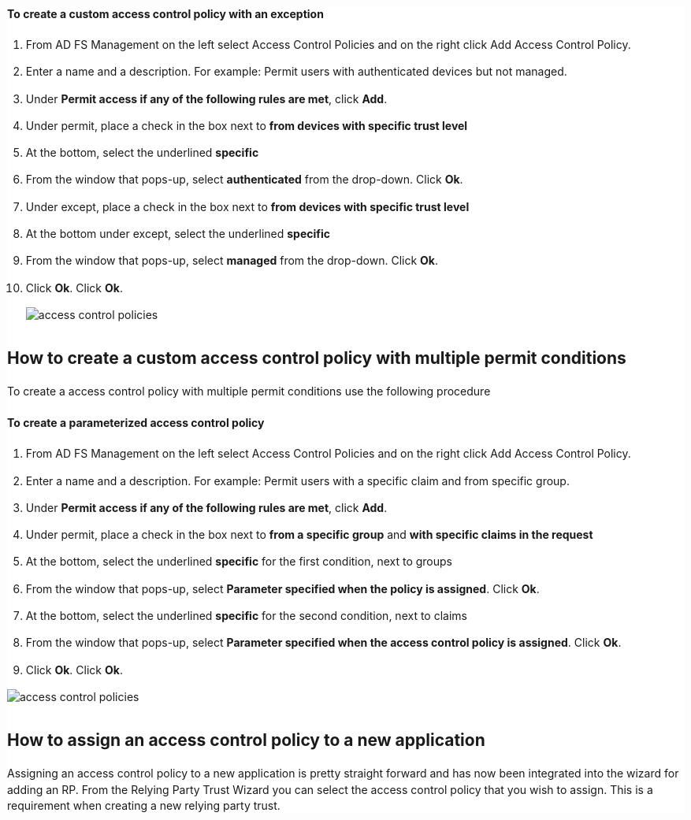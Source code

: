 #### To create a custom access control policy with an exception  
  
1.  From AD FS Management on the left select Access Control Policies and on the right click Add Access Control Policy.  
  
2.  Enter a name and a description.  For example:  Permit users with authenticated devices but not managed.  
  
3.  Under **Permit access if any of the following rules are met**, click **Add**.  
  
4.  Under permit, place a check in the box next to **from devices with specific trust level**  
  
5.  At the bottom, select the underlined **specific**  
  
6.  From the window that pops-up, select **authenticated** from the drop-down.  Click **Ok**.  
  
7.  Under except, place a check in the box next to **from devices with specific trust level**  
  
8.  At the bottom under except, select the underlined **specific**  
  
9. From the window that pops-up, select **managed** from the drop-down.  Click **Ok**.  
  
10. Click **Ok**. Click **Ok**.  
  
    ![access control policies](media/Access-Control-Policies-in-AD-FS/ADFSACP10.PNG)  
  
## How to create a custom access control policy with multiple permit conditions  
To create a access control policy with multiple permit conditions use the following procedure  
  
#### To create a parameterized access control policy  
  
1.  From AD FS Management on the left select Access Control Policies and on the right click Add Access Control Policy.  
  
2.  Enter a name and a description.  For example:  Permit users with a specific claim and from specific group.  
  
3.  Under **Permit access if any of the following rules are met**, click **Add**.  
  
4.  Under permit, place a check in the box next to **from a specific group** and **with specific claims in the request**  
  
5.  At the bottom, select the underlined **specific** for the first condition, next to groups  
  
6.  From the window that pops-up, select **Parameter specified when the policy is assigned**.  Click **Ok**.  
  
7.  At the bottom, select the underlined **specific** for the second condition, next to claims  
  
8.  From the window that pops-up, select **Parameter specified when the access control policy is assigned**.  Click **Ok**.  
  
9. Click **Ok**. Click **Ok**.  
  
![access control policies](media/Access-Control-Policies-in-AD-FS/ADFSACP12.PNG)  
  
## How to assign an access control policy to a new application  
Assigning an access control policy to a new application is pretty straight forward and has now been integrated into the wizard for adding an RP.  From the Relying Party Trust Wizard you can select the access control policy that you wish to assign.  This is a requirement when creating a new relying party trust.  
  